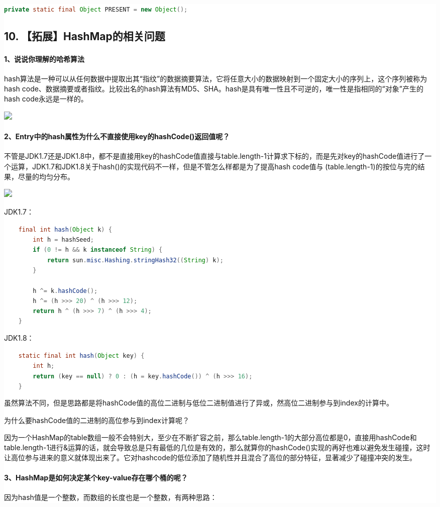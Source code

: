 ```java
private static final Object PRESENT = new Object();
```

## 10. 【拓展】HashMap的相关问题

#### 1、说说你理解的哈希算法

hash算法是一种可以从任何数据中提取出其“指纹”的数据摘要算法，它将任意大小的数据映射到一个固定大小的序列上，这个序列被称为hash code、数据摘要或者指纹。比较出名的hash算法有MD5、SHA。hash是具有唯一性且不可逆的，唯一性是指相同的“对象”产生的hash code永远是一样的。

![](https://cdn.nlark.com/yuque/0/2024/png/29688613/1710321324142-7a1328f0-1079-4b1f-a2a8-c452fc4073c3.png#averageHue=%23fbfbfa&id=kjy4j&originHeight=177&originWidth=633&originalType=binary&ratio=1&rotation=0&showTitle=false&status=done&style=none&title=)

#### 2、Entry中的hash属性为什么不直接使用key的hashCode()返回值呢？

不管是JDK1.7还是JDK1.8中，都不是直接用key的hashCode值直接与table.length-1计算求下标的，而是先对key的hashCode值进行了一个运算，JDK1.7和JDK1.8关于hash()的实现代码不一样，但是不管怎么样都是为了提高hash code值与 (table.length-1)的按位与完的结果，尽量的均匀分布。

![](https://cdn.nlark.com/yuque/0/2024/png/29688613/1710321324253-b23fb729-f238-4ff8-9cc4-5c2825938ae9.png#averageHue=%23dadfd3&id=s2GWq&originHeight=72&originWidth=917&originalType=binary&ratio=1&rotation=0&showTitle=false&status=done&style=none&title=)

JDK1.7：

```java
    final int hash(Object k) {
        int h = hashSeed;
        if (0 != h && k instanceof String) {
            return sun.misc.Hashing.stringHash32((String) k);
        }

        h ^= k.hashCode();
        h ^= (h >>> 20) ^ (h >>> 12);
        return h ^ (h >>> 7) ^ (h >>> 4);
    }
```

JDK1.8：

```java
	static final int hash(Object key) {
        int h;
        return (key == null) ? 0 : (h = key.hashCode()) ^ (h >>> 16);
    }
```

虽然算法不同，但是思路都是将hashCode值的高位二进制与低位二进制值进行了异或，然高位二进制参与到index的计算中。

为什么要hashCode值的二进制的高位参与到index计算呢？

因为一个HashMap的table数组一般不会特别大，至少在不断扩容之前，那么table.length-1的大部分高位都是0，直接用hashCode和table.length-1进行&运算的话，就会导致总是只有最低的几位是有效的，那么就算你的hashCode()实现的再好也难以避免发生碰撞，这时让高位参与进来的意义就体现出来了。它对hashcode的低位添加了随机性并且混合了高位的部分特征，显著减少了碰撞冲突的发生。

#### 3、HashMap是如何决定某个key-value存在哪个桶的呢？

因为hash值是一个整数，而数组的长度也是一个整数，有两种思路：
